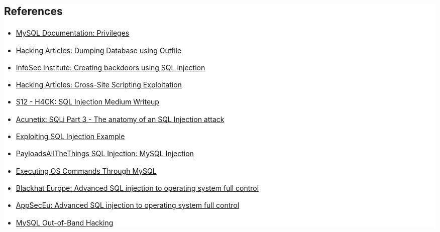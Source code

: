 ## References

- [MySQL Documentation: Privileges](https://dev.mysql.com/doc/refman/8.0/en/privileges-provided.html)

- [Hacking Articles: Dumping Database using Outfile](https://www.hackingarticles.in/dumping-database-using-outfile)

- [InfoSec Institute: Creating backdoors using SQL injection](https://resources.infosecinstitute.com/topics/hacking/backdoor-sql-injection/)

- [Hacking Articles: Cross-Site Scripting Exploitation](https://www.hackingarticles.in/cross-site-scripting-exploitation/)

- [S12 - H4CK: SQL Injection Medium Writeup](https://systemweakness.com/sql-injection-fe6809dcca69)

- [Acunetix: SQLi Part 3 - The anatomy of an SQL Injection attack](https://www.acunetix.com/blog/articles/sqli-part-3-the-anatomy-of-an-sql-injection-attack/)

- [Exploiting SQL Injection Example](https://www.acunetix.com/blog/articles/exploiting-sql-injection-example/)

- [PayloadsAllTheThings SQL Injection: MySQL Injection](https://github.com/swisskyrepo/PayloadsAllTheThings/blob/master/SQL%20Injection/MySQL%20Injection.md)

- [Executing OS Commands Through MySQL](https://sqlwiki.netspi.com/attackQueries/executingOSCommands/#mysql)

- [Blackhat Europe: Advanced SQL injection to operating system full control](https://www.blackhat.com/presentations/bh-europe-09/Guimaraes/Blackhat-europe-09-Damele-SQLInjection-slides.pdf)

- [AppSecEu: Advanced SQL injection to operating system full control](https://owasp.org/www-pdf-archive/AppsecEU09-Damele-A-G-Advanced-SQL-injection-slides.pdf)

- [MySQL Out-of-Band Hacking](https://osandamalith.com/2017/02/03/mysql-out-of-band-hacking/)